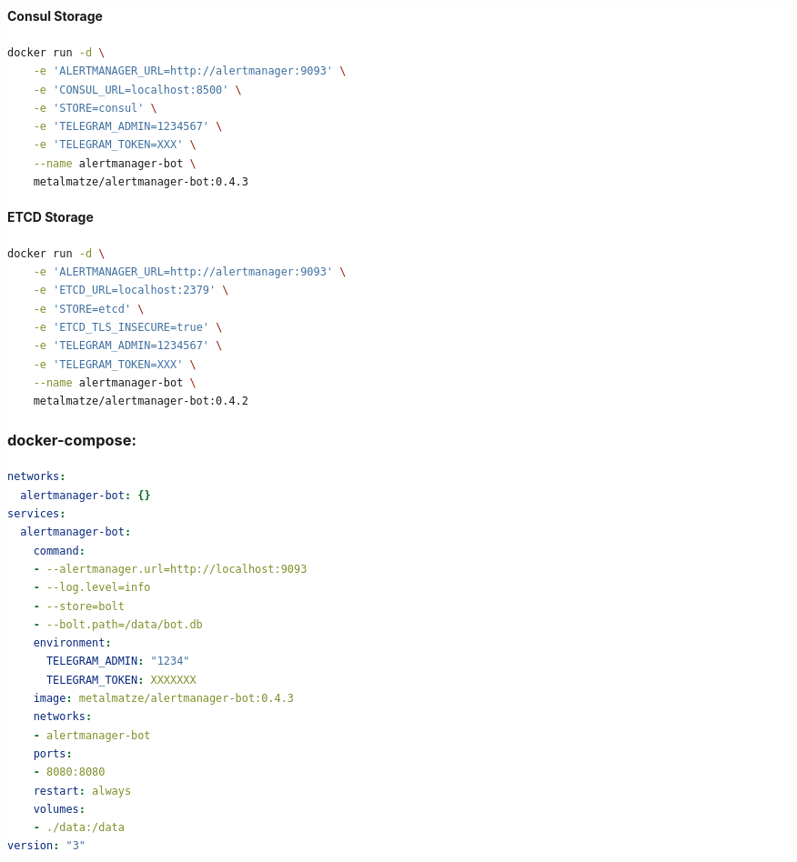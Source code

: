 #### Consul Storage

```bash
docker run -d \
	-e 'ALERTMANAGER_URL=http://alertmanager:9093' \
	-e 'CONSUL_URL=localhost:8500' \
	-e 'STORE=consul' \
	-e 'TELEGRAM_ADMIN=1234567' \
	-e 'TELEGRAM_TOKEN=XXX' \
	--name alertmanager-bot \
	metalmatze/alertmanager-bot:0.4.3
```

#### ETCD Storage

```bash
docker run -d \
	-e 'ALERTMANAGER_URL=http://alertmanager:9093' \
	-e 'ETCD_URL=localhost:2379' \
	-e 'STORE=etcd' \
	-e 'ETCD_TLS_INSECURE=true' \
	-e 'TELEGRAM_ADMIN=1234567' \
	-e 'TELEGRAM_TOKEN=XXX' \
	--name alertmanager-bot \
	metalmatze/alertmanager-bot:0.4.2
```

### docker-compose:

[embedmd]:# (deployments/examples/docker-compose.yaml)
```yaml
networks:
  alertmanager-bot: {}
services:
  alertmanager-bot:
    command:
    - --alertmanager.url=http://localhost:9093
    - --log.level=info
    - --store=bolt
    - --bolt.path=/data/bot.db
    environment:
      TELEGRAM_ADMIN: "1234"
      TELEGRAM_TOKEN: XXXXXXX
    image: metalmatze/alertmanager-bot:0.4.3
    networks:
    - alertmanager-bot
    ports:
    - 8080:8080
    restart: always
    volumes:
    - ./data:/data
version: "3"
```
